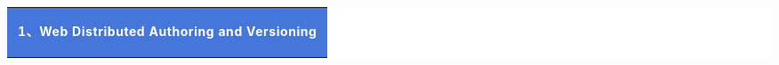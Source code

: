 <table><tbody><tr style="-webkit-tap-highlight-color:transparent;"><td colspan="4" data-colwidth="113,146,152,166" style="-webkit-tap-highlight-color:transparent;word-break:break-all;hyphens:auto;border-color:#4577da;background-color:#4577da;"><section style="-webkit-tap-highlight-color:transparent;margin:5px 0px;"><section style="-webkit-tap-highlight-color:transparent;margin-top:0px;margin-right:0px;margin-bottom:unset;margin-left:0px;padding:0px 5px;text-align:left;font-size:14px;color:rgb(255, 255, 255);box-sizing:border-box;"><p style="-webkit-tap-highlight-color:transparent;"><strong style="-webkit-tap-highlight-color:transparent;"><span style="-webkit-tap-highlight-color:transparent;letter-spacing:0.544px;line-height:22.4px;"><span leaf="">1</span></span></strong><strong style="-webkit-tap-highlight-color:transparent;"><span style="-webkit-tap-highlight-color:transparent;letter-spacing:0.544px;line-height:22.4px;"><span leaf="">、Web Distributed Authoring and Versioning